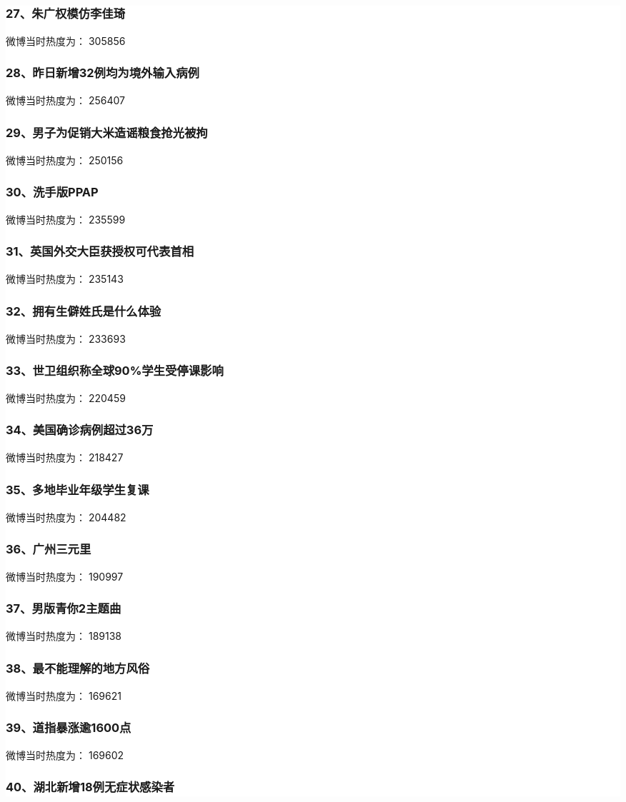 ### 27、朱广权模仿李佳琦

微博当时热度为： 305856

### 28、昨日新增32例均为境外输入病例

微博当时热度为： 256407

### 29、男子为促销大米造谣粮食抢光被拘

微博当时热度为： 250156

### 30、洗手版PPAP

微博当时热度为： 235599

### 31、英国外交大臣获授权可代表首相

微博当时热度为： 235143

### 32、拥有生僻姓氏是什么体验

微博当时热度为： 233693

### 33、世卫组织称全球90%学生受停课影响

微博当时热度为： 220459

### 34、美国确诊病例超过36万

微博当时热度为： 218427

### 35、多地毕业年级学生复课

微博当时热度为： 204482

### 36、广州三元里

微博当时热度为： 190997

### 37、男版青你2主题曲

微博当时热度为： 189138

### 38、最不能理解的地方风俗

微博当时热度为： 169621

### 39、道指暴涨逾1600点

微博当时热度为： 169602

### 40、湖北新增18例无症状感染者
